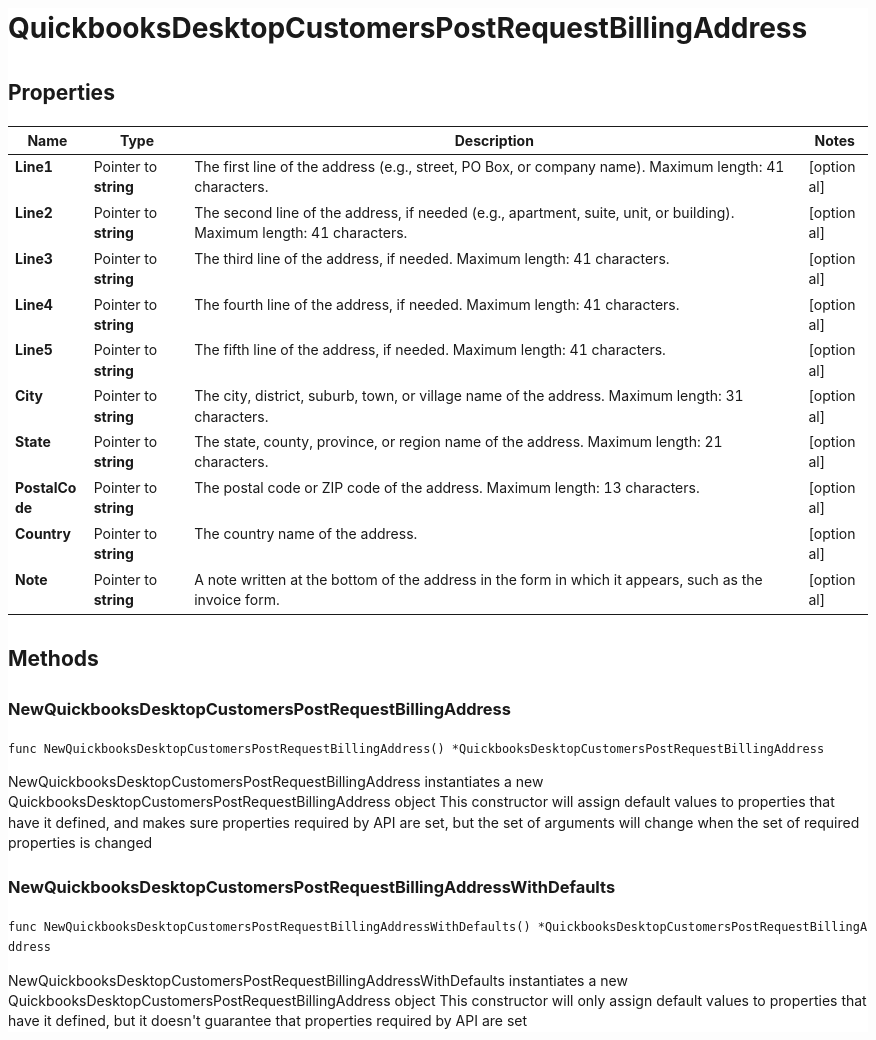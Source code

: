 # QuickbooksDesktopCustomersPostRequestBillingAddress

## Properties

Name | Type | Description | Notes
------------ | ------------- | ------------- | -------------
**Line1** | Pointer to **string** | The first line of the address (e.g., street, PO Box, or company name).  Maximum length: 41 characters. | [optional] 
**Line2** | Pointer to **string** | The second line of the address, if needed (e.g., apartment, suite, unit, or building).  Maximum length: 41 characters. | [optional] 
**Line3** | Pointer to **string** | The third line of the address, if needed.  Maximum length: 41 characters. | [optional] 
**Line4** | Pointer to **string** | The fourth line of the address, if needed.  Maximum length: 41 characters. | [optional] 
**Line5** | Pointer to **string** | The fifth line of the address, if needed.  Maximum length: 41 characters. | [optional] 
**City** | Pointer to **string** | The city, district, suburb, town, or village name of the address.  Maximum length: 31 characters. | [optional] 
**State** | Pointer to **string** | The state, county, province, or region name of the address.  Maximum length: 21 characters. | [optional] 
**PostalCode** | Pointer to **string** | The postal code or ZIP code of the address.  Maximum length: 13 characters. | [optional] 
**Country** | Pointer to **string** | The country name of the address. | [optional] 
**Note** | Pointer to **string** | A note written at the bottom of the address in the form in which it appears, such as the invoice form. | [optional] 

## Methods

### NewQuickbooksDesktopCustomersPostRequestBillingAddress

`func NewQuickbooksDesktopCustomersPostRequestBillingAddress() *QuickbooksDesktopCustomersPostRequestBillingAddress`

NewQuickbooksDesktopCustomersPostRequestBillingAddress instantiates a new QuickbooksDesktopCustomersPostRequestBillingAddress object
This constructor will assign default values to properties that have it defined,
and makes sure properties required by API are set, but the set of arguments
will change when the set of required properties is changed

### NewQuickbooksDesktopCustomersPostRequestBillingAddressWithDefaults

`func NewQuickbooksDesktopCustomersPostRequestBillingAddressWithDefaults() *QuickbooksDesktopCustomersPostRequestBillingAddress`

NewQuickbooksDesktopCustomersPostRequestBillingAddressWithDefaults instantiates a new QuickbooksDesktopCustomersPostRequestBillingAddress object
This constructor will only assign default values to properties that have it defined,
but it doesn't guarantee that properties required by API are set

